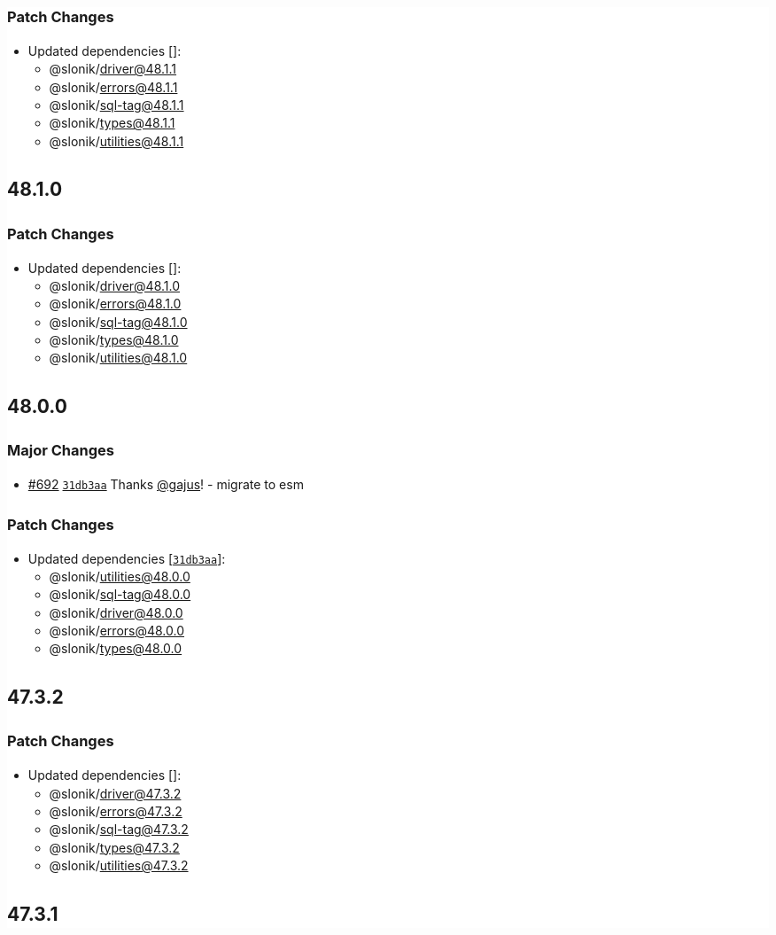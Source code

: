 ### Patch Changes

- Updated dependencies []:
  - @slonik/driver@48.1.1
  - @slonik/errors@48.1.1
  - @slonik/sql-tag@48.1.1
  - @slonik/types@48.1.1
  - @slonik/utilities@48.1.1

## 48.1.0

### Patch Changes

- Updated dependencies []:
  - @slonik/driver@48.1.0
  - @slonik/errors@48.1.0
  - @slonik/sql-tag@48.1.0
  - @slonik/types@48.1.0
  - @slonik/utilities@48.1.0

## 48.0.0

### Major Changes

- [#692](https://github.com/gajus/slonik/pull/692) [`31db3aa`](https://github.com/gajus/slonik/commit/31db3aa0f0f64cd2fadfc854815d2c0e346b75be) Thanks [@gajus](https://github.com/gajus)! - migrate to esm

### Patch Changes

- Updated dependencies [[`31db3aa`](https://github.com/gajus/slonik/commit/31db3aa0f0f64cd2fadfc854815d2c0e346b75be)]:
  - @slonik/utilities@48.0.0
  - @slonik/sql-tag@48.0.0
  - @slonik/driver@48.0.0
  - @slonik/errors@48.0.0
  - @slonik/types@48.0.0

## 47.3.2

### Patch Changes

- Updated dependencies []:
  - @slonik/driver@47.3.2
  - @slonik/errors@47.3.2
  - @slonik/sql-tag@47.3.2
  - @slonik/types@47.3.2
  - @slonik/utilities@47.3.2

## 47.3.1
